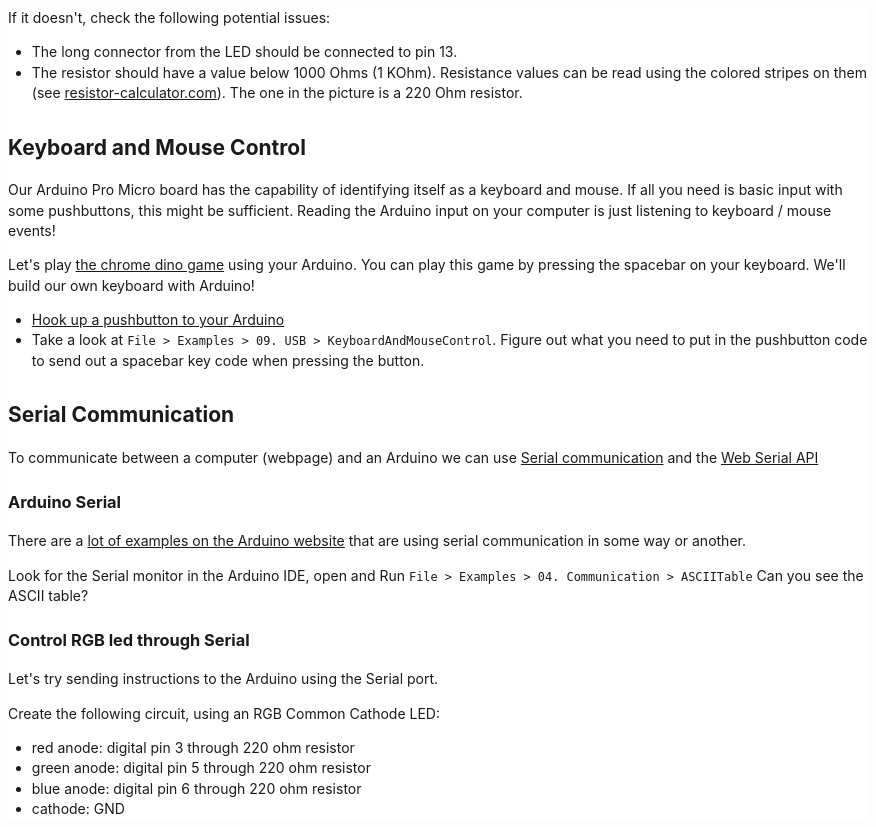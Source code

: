 If it doesn't, check the following potential issues:

- The long connector from the LED should be connected to pin 13.
- The resistor should have a value below 1000 Ohms (1 KOhm). Resistance values can be read using the colored stripes on them (see [resistor-calculator.com](http://www.resistor-calculator.com/)). The one in the picture is a 220 Ohm resistor.

## Keyboard and Mouse Control

Our Arduino Pro Micro board has the capability of identifying itself as a keyboard and mouse. If all you need is basic input with some pushbuttons, this might be sufficient. Reading the Arduino input on your computer is just listening to keyboard / mouse events!

Let's play [the chrome dino game](chrome://dino) using your Arduino. You can play this game by pressing the spacebar on your keyboard. We'll build our own keyboard with Arduino!

- [Hook up a pushbutton to your Arduino](https://www.arduino.cc/en/Tutorial/BuiltInExamples/Button)
- Take a look at `File > Examples > 09. USB > KeyboardAndMouseControl`. Figure out what you need to put in the pushbutton code to send out a spacebar key code when pressing the button.

## Serial Communication

To communicate between a computer (webpage) and an Arduino we can use [Serial communication](https://www.arduino.cc/reference/en/language/functions/communication/serial/) and the [Web Serial API](https://caniuse.com/web-serial)

### Arduino Serial

There are a [lot of examples on the Arduino website](https://docs.arduino.cc/built-in-examples) that are using serial communication in some way or another.

Look for the Serial monitor in the Arduino IDE, open and Run `File > Examples > 04. Communication > ASCIITable` Can you see the ASCII table?

### Control RGB led through Serial

Let's try sending instructions to the Arduino using the Serial port.

Create the following circuit, using an RGB Common Cathode LED:

- red anode: digital pin 3 through 220 ohm resistor
- green anode: digital pin 5 through 220 ohm resistor
- blue anode: digital pin 6 through 220 ohm resistor
- cathode: GND
